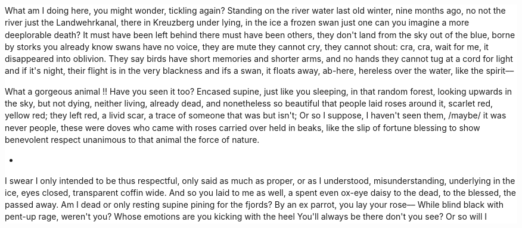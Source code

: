 What am I doing here, you might wonder, 
tickling again? Standing on the river water 
last old winter, nine months ago,
no not the river
just the Landwehrkanal, there in Kreuzberg
under lying, in the ice
a frozen swan 
just one
can you imagine a more deeplorable death?
It must have been left behind
there must have been others, they don't land from the sky
out of the blue, borne by storks
you already know
swans have no voice, they are mute
they cannot cry, they cannot shout:
cra, cra, wait for me, 
it disappeared into oblivion.
They say birds have short memories
and shorter arms, and no hands
they cannot tug at a cord for light
and if it's night, their flight is in the very blackness
and ifs a swan, it floats away, ab-here, hereless
over the water, like the spirit––

What a gorgeous animal !!
Have you seen it too?
Encased supine, just like you 
sleeping,
in that random forest, 
looking upwards in the sky,
but not dying, neither living, already dead, 
and nonetheless so beautiful 
that people laid roses around it,
scarlet red, yellow red;
they left red, a livid scar, 
a trace of someone that was but isn't;
Or so I suppose, I haven't seen them,
/maybe/ it was never people, 
these were doves who came with roses
carried over held in beaks, 
like the slip of fortune blessing
to show benevolent respect 
unanimous
to that animal
the force of nature.

 * 

I swear I only intended to be thus respectful,
only said as much as proper, 
or as I understood, misunderstanding,
underlying in the ice, 
eyes closed, transparent coffin wide.
And so you laid to me as well, 
a spent even ox-eye daisy
to the dead,
to the blessed, the passed away.
Am I dead or only resting 
supine pining for the fjords?
By an ex parrot, you lay your rose––
While blind black with pent-up rage,
weren't you? Whose emotions are you kicking 
with the heel
You'll always be there
don't you see? Or so will I
